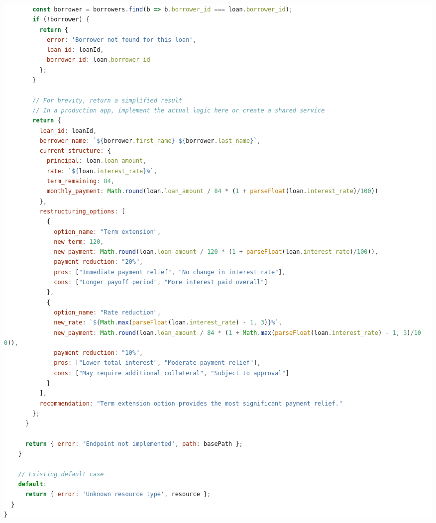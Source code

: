 ```javascript
        const borrower = borrowers.find(b => b.borrower_id === loan.borrower_id);
        if (!borrower) {
          return { 
            error: 'Borrower not found for this loan', 
            loan_id: loanId, 
            borrower_id: loan.borrower_id 
          };
        }
        
        // For brevity, return a simplified result
        // In a production app, implement the actual logic here or create a shared service
        return {
          loan_id: loanId,
          borrower_name: `${borrower.first_name} ${borrower.last_name}`,
          current_structure: {
            principal: loan.loan_amount,
            rate: `${loan.interest_rate}%`,
            term_remaining: 84,
            monthly_payment: Math.round(loan.loan_amount / 84 * (1 + parseFloat(loan.interest_rate)/100))
          },
          restructuring_options: [
            {
              option_name: "Term extension",
              new_term: 120,
              new_payment: Math.round(loan.loan_amount / 120 * (1 + parseFloat(loan.interest_rate)/100)),
              payment_reduction: "20%",
              pros: ["Immediate payment relief", "No change in interest rate"],
              cons: ["Longer payoff period", "More interest paid overall"]
            },
            {
              option_name: "Rate reduction",
              new_rate: `${Math.max(parseFloat(loan.interest_rate) - 1, 3)}%`,
              new_payment: Math.round(loan.loan_amount / 84 * (1 + Math.max(parseFloat(loan.interest_rate) - 1, 3)/100)),
              payment_reduction: "10%",
              pros: ["Lower total interest", "Moderate payment relief"],
              cons: ["May require additional collateral", "Subject to approval"]
            }
          ],
          recommendation: "Term extension option provides the most significant payment relief."
        };
      }
      
      return { error: 'Endpoint not implemented', path: basePath };
    }
    
    // Existing default case
    default:
      return { error: 'Unknown resource type', resource };
  }
}
```

